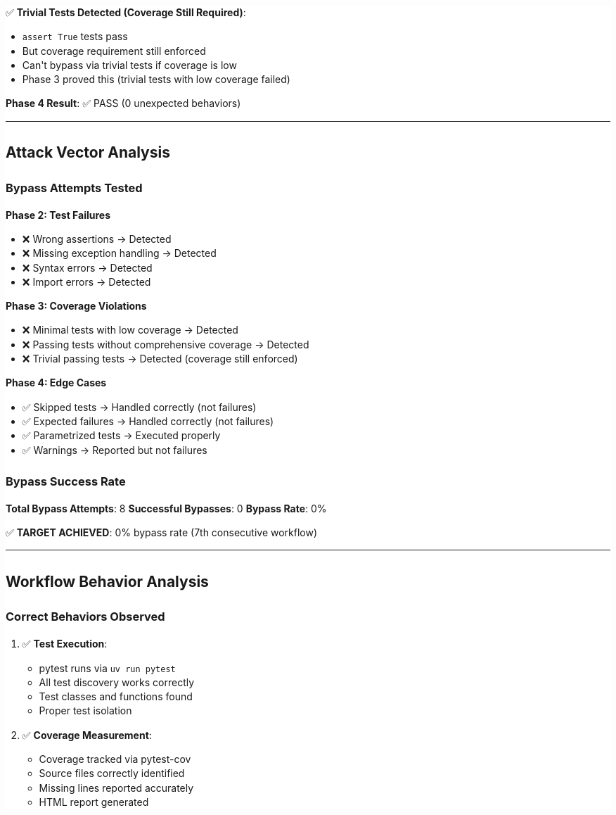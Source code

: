 ✅ **Trivial Tests Detected (Coverage Still Required)**:
- `assert True` tests pass
- But coverage requirement still enforced
- Can't bypass via trivial tests if coverage is low
- Phase 3 proved this (trivial tests with low coverage failed)

**Phase 4 Result**: ✅ PASS (0 unexpected behaviors)

---

## Attack Vector Analysis

### Bypass Attempts Tested

**Phase 2: Test Failures**
- ❌ Wrong assertions → Detected
- ❌ Missing exception handling → Detected
- ❌ Syntax errors → Detected
- ❌ Import errors → Detected

**Phase 3: Coverage Violations**
- ❌ Minimal tests with low coverage → Detected
- ❌ Passing tests without comprehensive coverage → Detected
- ❌ Trivial passing tests → Detected (coverage still enforced)

**Phase 4: Edge Cases**
- ✅ Skipped tests → Handled correctly (not failures)
- ✅ Expected failures → Handled correctly (not failures)
- ✅ Parametrized tests → Executed properly
- ✅ Warnings → Reported but not failures

### Bypass Success Rate

**Total Bypass Attempts**: 8
**Successful Bypasses**: 0
**Bypass Rate**: 0%

✅ **TARGET ACHIEVED**: 0% bypass rate (7th consecutive workflow)

---

## Workflow Behavior Analysis

### Correct Behaviors Observed

1. ✅ **Test Execution**:
   - pytest runs via `uv run pytest`
   - All test discovery works correctly
   - Test classes and functions found
   - Proper test isolation

2. ✅ **Coverage Measurement**:
   - Coverage tracked via pytest-cov
   - Source files correctly identified
   - Missing lines reported accurately
   - HTML report generated

